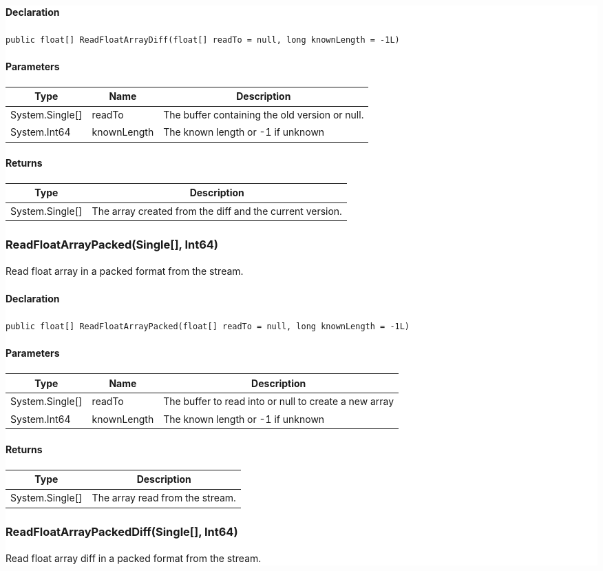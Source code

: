 #### Declaration

    public float[] ReadFloatArrayDiff(float[] readTo = null, long knownLength = -1L)

#### Parameters

| Type              | Name        | Description                                    |
|-------------------|-------------|------------------------------------------------|
| System.Single\[\] | readTo      | The buffer containing the old version or null. |
| System.Int64      | knownLength | The known length or -1 if unknown              |

#### Returns

| Type              | Description                                              |
|-------------------|----------------------------------------------------------|
| System.Single\[\] | The array created from the diff and the current version. |

### ReadFloatArrayPacked(Single\[\], Int64)

<div class="markdown level1 summary">

Read float array in a packed format from the stream.

</div>

<div class="markdown level1 conceptual">

</div>

#### Declaration

    public float[] ReadFloatArrayPacked(float[] readTo = null, long knownLength = -1L)

#### Parameters

| Type              | Name        | Description                                           |
|-------------------|-------------|-------------------------------------------------------|
| System.Single\[\] | readTo      | The buffer to read into or null to create a new array |
| System.Int64      | knownLength | The known length or -1 if unknown                     |

#### Returns

| Type              | Description                     |
|-------------------|---------------------------------|
| System.Single\[\] | The array read from the stream. |

### ReadFloatArrayPackedDiff(Single\[\], Int64)

<div class="markdown level1 summary">

Read float array diff in a packed format from the stream.

</div>
